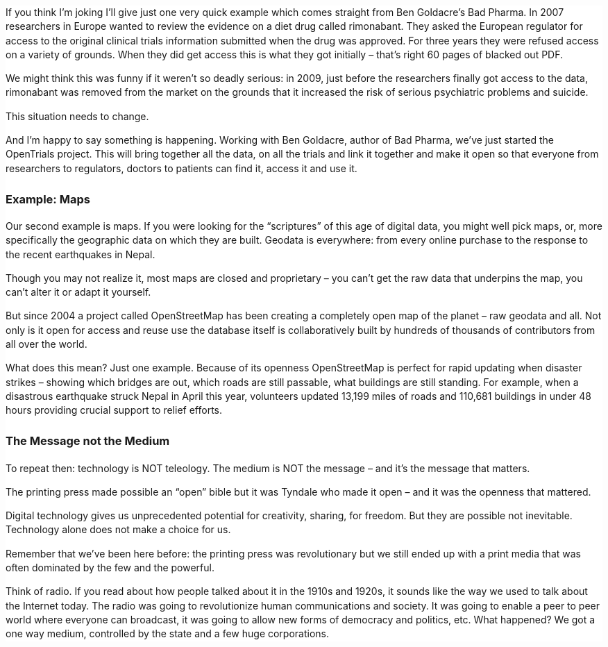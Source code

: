 <p>If you think I’m joking I’ll give just one very quick example which comes straight from Ben Goldacre’s Bad Pharma. In 2007 researchers in Europe wanted to review the evidence on a diet drug called rimonabant. They asked the European regulator for access to the original clinical trials information submitted when the drug was approved. For three years they were refused access on a variety of grounds. When they did get access this is what they got initially &#8211; that’s right 60 pages of blacked out PDF.</p>

<p>We might think this was funny if it weren’t so deadly serious: in 2009, just before the researchers finally got access to the data, rimonabant was removed from the market on the grounds that it increased the risk of serious psychiatric problems and suicide.</p>

<p>This situation needs to change.</p>

<p>And I’m happy to say something is happening. Working with Ben Goldacre, author of Bad Pharma, we’ve just started the OpenTrials project. This will bring together all the data, on all the trials and link it together and make it open so that everyone from researchers to regulators, doctors to patients can find it, access it and use it.</p>

<h3>Example: Maps</h3>

<p>Our second example is maps. If you were looking for the &#8220;scriptures&#8221; of this age of digital data, you might well pick maps, or, more specifically the geographic data on which they are built. Geodata is everywhere: from every online purchase to the response to the recent earthquakes in Nepal.</p>

<p>Though you may not realize it, most maps are closed and proprietary &#8211; you can’t get the raw data that underpins the map, you can’t alter it or adapt it yourself.</p>

<p>But since 2004 a project called OpenStreetMap has been creating a completely open map of the planet &#8211; raw geodata and all. Not only is it open for access and reuse use the database itself is collaboratively built by hundreds of thousands of contributors from all over the world.</p>

<p>What does this mean? Just one example. Because of its openness OpenStreetMap is perfect for rapid updating when disaster strikes &#8211; showing which bridges are out, which roads are still passable, what buildings are still standing. For example, when a disastrous earthquake struck Nepal in April this year,  volunteers updated 13,199 miles of roads and 110,681 buildings in under 48 hours providing crucial support to relief efforts.</p>

<h3>The Message not the Medium</h3>

<p>To repeat then: technology is NOT teleology. The medium is NOT the message &#8211; and it’s the message that matters.</p>

<p>The printing press made possible an “open” bible but it was Tyndale who made it open &#8211; and it was the openness that mattered.</p>

<p>Digital technology gives us unprecedented potential for creativity, sharing, for freedom. But they are possible not inevitable. Technology alone does not make a choice for us.</p>

<p>Remember that we&#8217;ve been here before: the printing press was revolutionary but we still ended up with a print media that was often dominated by the few and the powerful.</p>

<p>Think of radio. If you read about how people talked about it in the 1910s and 1920s, it sounds like the way we used to talk about the Internet today. The radio was going to revolutionize human communications and society. It was going to  enable a peer to peer world where everyone can broadcast, it was going to allow new forms of democracy and politics, etc. What happened? We got a one way medium, controlled by the state and a few huge corporations.</p>
